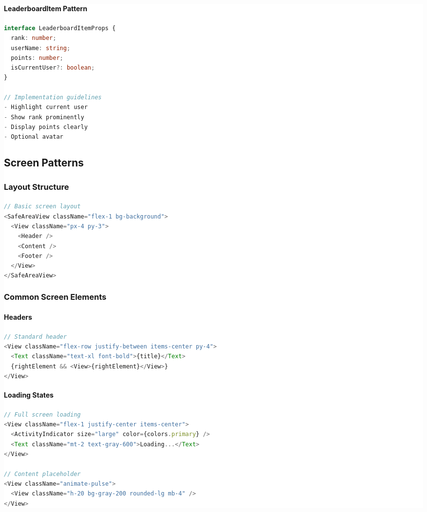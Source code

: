 #### LeaderboardItem Pattern
```typescript
interface LeaderboardItemProps {
  rank: number;
  userName: string;
  points: number;
  isCurrentUser?: boolean;
}

// Implementation guidelines
- Highlight current user
- Show rank prominently
- Display points clearly
- Optional avatar
```

## Screen Patterns

### Layout Structure
```typescript
// Basic screen layout
<SafeAreaView className="flex-1 bg-background">
  <View className="px-4 py-3">
    <Header />
    <Content />
    <Footer />
  </View>
</SafeAreaView>
```

### Common Screen Elements

#### Headers
```typescript
// Standard header
<View className="flex-row justify-between items-center py-4">
  <Text className="text-xl font-bold">{title}</Text>
  {rightElement && <View>{rightElement}</View>}
</View>
```

#### Loading States
```typescript
// Full screen loading
<View className="flex-1 justify-center items-center">
  <ActivityIndicator size="large" color={colors.primary} />
  <Text className="mt-2 text-gray-600">Loading...</Text>
</View>

// Content placeholder
<View className="animate-pulse">
  <View className="h-20 bg-gray-200 rounded-lg mb-4" />
</View>
```
